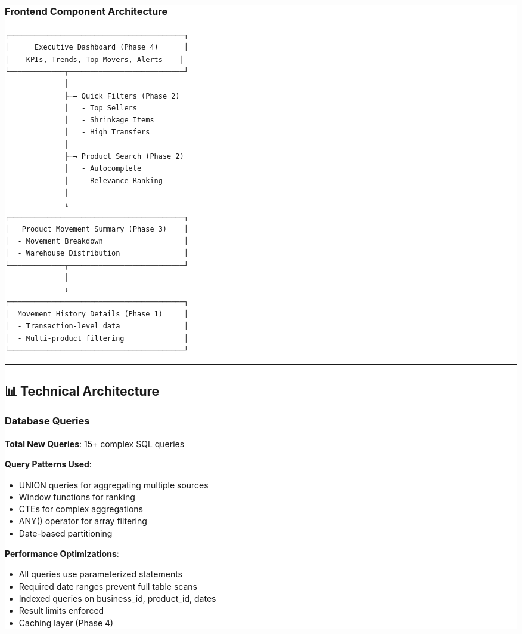 ### Frontend Component Architecture

```
┌─────────────────────────────────────────┐
│      Executive Dashboard (Phase 4)      │
│  - KPIs, Trends, Top Movers, Alerts    │
└─────────────┬───────────────────────────┘
              │
              ├─→ Quick Filters (Phase 2)
              │   - Top Sellers
              │   - Shrinkage Items
              │   - High Transfers
              │
              ├─→ Product Search (Phase 2)
              │   - Autocomplete
              │   - Relevance Ranking
              │
              ↓
┌─────────────────────────────────────────┐
│   Product Movement Summary (Phase 3)    │
│  - Movement Breakdown                   │
│  - Warehouse Distribution               │
└─────────────┬───────────────────────────┘
              │
              ↓
┌─────────────────────────────────────────┐
│  Movement History Details (Phase 1)     │
│  - Transaction-level data               │
│  - Multi-product filtering              │
└─────────────────────────────────────────┘
```

---

## 📊 Technical Architecture

### Database Queries

**Total New Queries**: 15+ complex SQL queries

**Query Patterns Used**:
- UNION queries for aggregating multiple sources
- Window functions for ranking
- CTEs for complex aggregations
- ANY() operator for array filtering
- Date-based partitioning

**Performance Optimizations**:
- All queries use parameterized statements
- Required date ranges prevent full table scans
- Indexed queries on business_id, product_id, dates
- Result limits enforced
- Caching layer (Phase 4)
